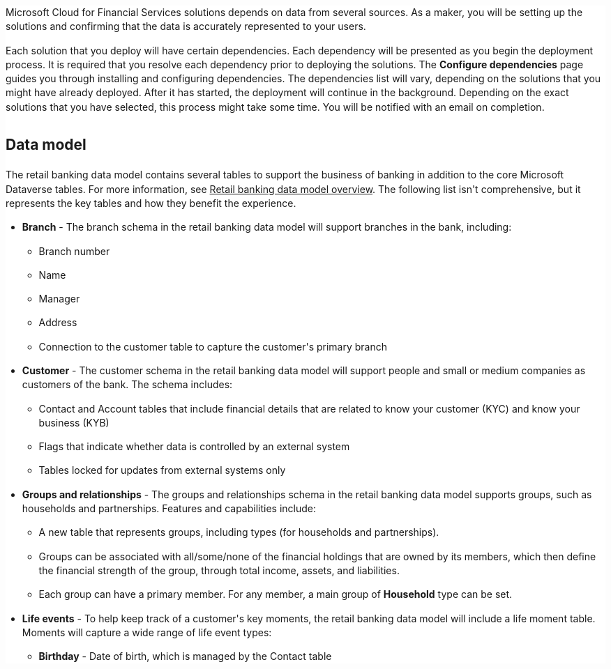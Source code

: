 Microsoft Cloud for Financial Services solutions depends on data from several sources. As a maker, you will be setting up the solutions and confirming that the data is accurately represented to your users.

Each solution that you deploy will have certain dependencies. Each dependency will be presented as you begin the deployment process. It is required that you resolve each dependency prior to deploying the solutions. The **Configure dependencies** page guides you through installing and configuring dependencies. The dependencies list will vary, depending on the solutions that you might have already deployed. After it has started, the deployment will continue in the background. Depending on the exact solutions that you have selected, this process might take some time. You will be notified with an email on completion.

## Data model

The retail banking data model contains several tables to support the business of banking in addition to the core Microsoft Dataverse tables. For more information, see [Retail banking data model overview](/dynamics365/industry/financial-services/overview-data-model/?azure-portal=true). The following list isn't comprehensive, but it represents the key tables and how they benefit the experience.

- **Branch** - The branch schema in the retail banking data model will support branches in the bank, including:

  -   Branch number

  -   Name

  -   Manager

  -   Address

  -   Connection to the customer table to capture the customer's primary branch

- **Customer** - The customer schema in the retail banking data model will support people and small or medium companies as customers of the bank. The schema includes:

  -   Contact and Account tables that include financial details that are related to know your customer (KYC) and know your business (KYB)

  -   Flags that indicate whether data is controlled by an external system

  -   Tables locked for updates from external systems only

- **Groups and relationships** - The groups and relationships schema in the retail banking data model supports groups, such as households and partnerships. Features and capabilities include:

  -   A new table that represents groups, including types (for households and partnerships).

  -   Groups can be associated with all/some/none of the financial holdings that are owned by its members, which then define the financial strength of the group, through total income, assets, and liabilities.

  -   Each group can have a primary member. For any member, a main group of **Household** type can be set.

- **Life events** - To help keep track of a customer's key moments, the retail banking data model will include a life moment table. Moments will capture a wide range of life event types:

  -   **Birthday** - Date of birth, which is managed by the Contact table
